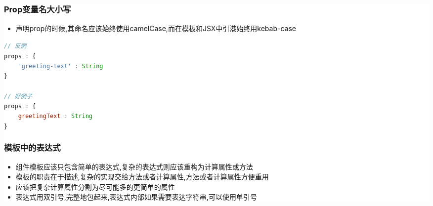 ### Prop变量名大小写

* 声明prop的时候,其命名应该始终使用camelCase,而在模板和JSX中引港始终用kebab-case

``` js
// 反例
props : {
    'greeting-text' : String
}

// 好例子
props : {
    greetingText : String
}
```

### 模板中的表达式

* 组件模板应该只包含简单的表达式,复杂的表达式则应该重构为计算属性或方法
* 模板的职责在于描述,复杂的实现交给方法或者计算属性,方法或者计算属性方便重用
* 应该把复杂计算属性分割为尽可能多的更简单的属性
* 表达式用双引号,完整地包起来,表达式内部如果需要表达字符串,可以使用单引号


